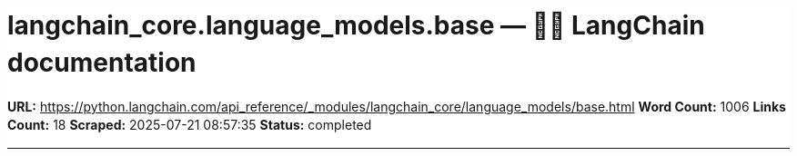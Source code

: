 # langchain_core.language_models.base — 🦜🔗 LangChain  documentation

**URL:** https://python.langchain.com/api_reference/_modules/langchain_core/language_models/base.html
**Word Count:** 1006
**Links Count:** 18
**Scraped:** 2025-07-21 08:57:35
**Status:** completed

---
